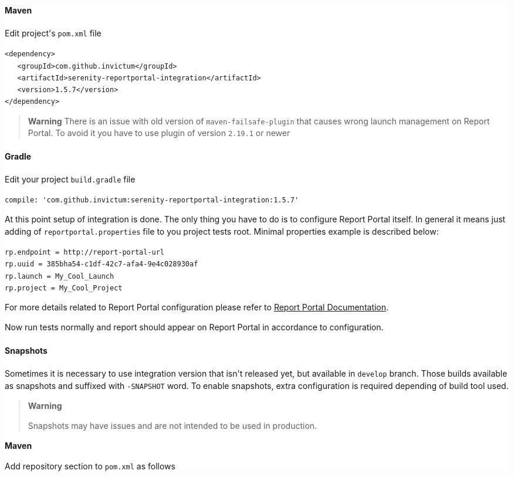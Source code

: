 #### Maven

Edit project's `pom.xml` file

```
<dependency>
   <groupId>com.github.invictum</groupId>
   <artifactId>serenity-reportportal-integration</artifactId>
   <version>1.5.7</version>
</dependency>
```

> **Warning**
> There is an issue with old version of `maven-failsafe-plugin` that causes wrong launch management on Report Portal. To
> avoid it you have to use plugin of version `2.19.1` or newer

#### Gradle

Edit your project `build.gradle` file

```
compile: 'com.github.invictum:serenity-reportportal-integration:1.5.7'
```

At this point setup of integration is done. The only thing you have to do is to configure Report Portal itself. In
general it means just adding of `reportportal.properties` file to you project tests root. Minimal properties example is
described below:

```
rp.endpoint = http://report-portal-url
rp.uuid = 385bha54-c1df-42c7-afa4-9e4c028930af
rp.launch = My_Cool_Launch
rp.project = My_Cool_Project
```

For more details related to Report Portal configuration please refer
to [Report Portal Documentation](http://reportportal.io/docs/JVM-based-clients-configuration).

Now run tests normally and report should appear on Report Portal in accordance to configuration.

#### Snapshots

Sometimes it is necessary to use integration version that isn't released yet, but available in `develop` branch. Those
builds available as snapshots and suffixed with `-SNAPSHOT` word.
To enable snapshots, extra configuration is required depending of build tool used.

> **Warning**
>
> Snapshots may have issues and are not intended to be used in production.

**Maven**

Add repository section to `pom.xml` as follows
